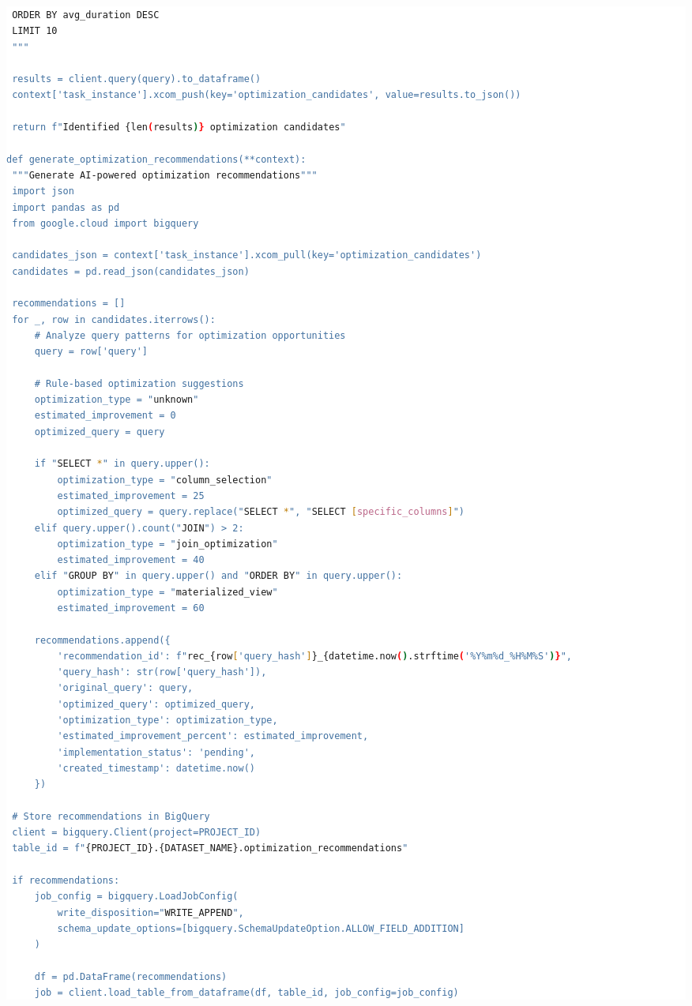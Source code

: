    ```bash
    ORDER BY avg_duration DESC
    LIMIT 10
    """
    
    results = client.query(query).to_dataframe()
    context['task_instance'].xcom_push(key='optimization_candidates', value=results.to_json())
    
    return f"Identified {len(results)} optimization candidates"

def generate_optimization_recommendations(**context):
    """Generate AI-powered optimization recommendations"""
    import json
    import pandas as pd
    from google.cloud import bigquery
    
    candidates_json = context['task_instance'].xcom_pull(key='optimization_candidates')
    candidates = pd.read_json(candidates_json)
    
    recommendations = []
    for _, row in candidates.iterrows():
        # Analyze query patterns for optimization opportunities
        query = row['query']
        
        # Rule-based optimization suggestions
        optimization_type = "unknown"
        estimated_improvement = 0
        optimized_query = query
        
        if "SELECT *" in query.upper():
            optimization_type = "column_selection"
            estimated_improvement = 25
            optimized_query = query.replace("SELECT *", "SELECT [specific_columns]")
        elif query.upper().count("JOIN") > 2:
            optimization_type = "join_optimization"
            estimated_improvement = 40
        elif "GROUP BY" in query.upper() and "ORDER BY" in query.upper():
            optimization_type = "materialized_view"
            estimated_improvement = 60
        
        recommendations.append({
            'recommendation_id': f"rec_{row['query_hash']}_{datetime.now().strftime('%Y%m%d_%H%M%S')}",
            'query_hash': str(row['query_hash']),
            'original_query': query,
            'optimized_query': optimized_query,
            'optimization_type': optimization_type,
            'estimated_improvement_percent': estimated_improvement,
            'implementation_status': 'pending',
            'created_timestamp': datetime.now()
        })
    
    # Store recommendations in BigQuery
    client = bigquery.Client(project=PROJECT_ID)
    table_id = f"{PROJECT_ID}.{DATASET_NAME}.optimization_recommendations"
    
    if recommendations:
        job_config = bigquery.LoadJobConfig(
            write_disposition="WRITE_APPEND",
            schema_update_options=[bigquery.SchemaUpdateOption.ALLOW_FIELD_ADDITION]
        )
        
        df = pd.DataFrame(recommendations)
        job = client.load_table_from_dataframe(df, table_id, job_config=job_config)
   ```